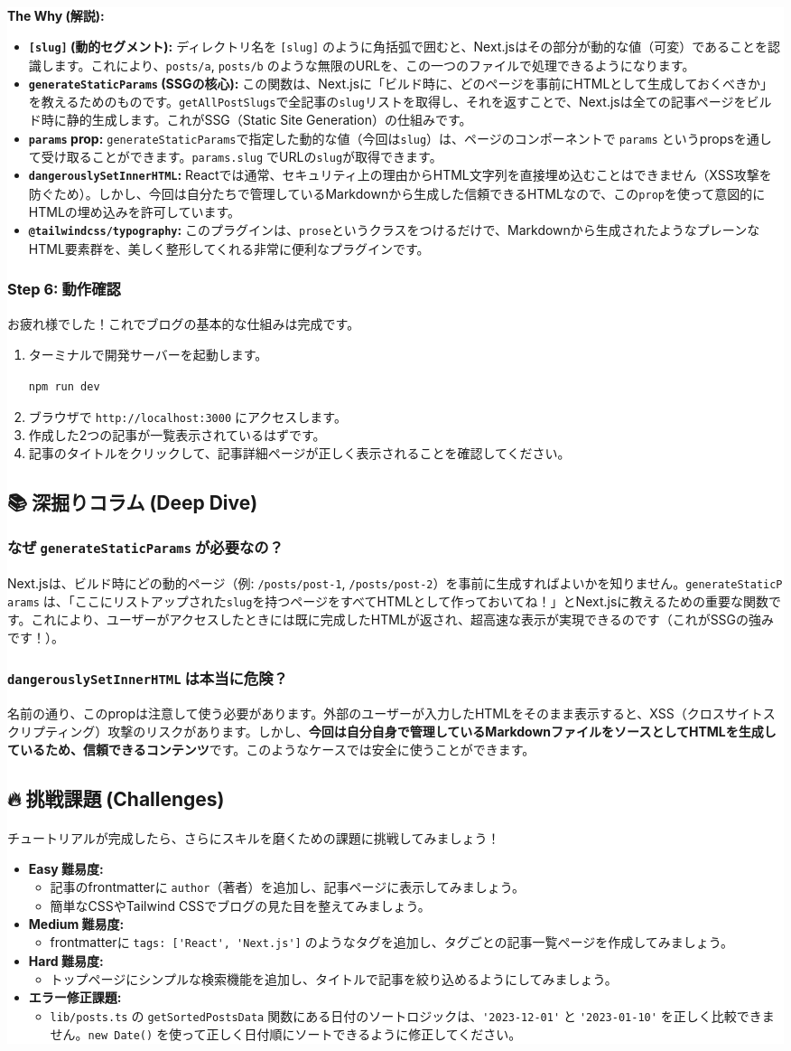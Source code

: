 **The Why (解説):**

*   **`[slug]` (動的セグメント):** ディレクトリ名を `[slug]` のように角括弧で囲むと、Next.jsはその部分が動的な値（可変）であることを認識します。これにより、`posts/a`, `posts/b` のような無限のURLを、この一つのファイルで処理できるようになります。
*   **`generateStaticParams` (SSGの核心):** この関数は、Next.jsに「ビルド時に、どのページを事前にHTMLとして生成しておくべきか」を教えるためのものです。`getAllPostSlugs`で全記事の`slug`リストを取得し、それを返すことで、Next.jsは全ての記事ページをビルド時に静的生成します。これがSSG（Static Site Generation）の仕組みです。
*   **`params` prop:** `generateStaticParams`で指定した動的な値（今回は`slug`）は、ページのコンポーネントで `params` というpropsを通して受け取ることができます。`params.slug` でURLの`slug`が取得できます。
*   **`dangerouslySetInnerHTML`:** Reactでは通常、セキュリティ上の理由からHTML文字列を直接埋め込むことはできません（XSS攻撃を防ぐため）。しかし、今回は自分たちで管理しているMarkdownから生成した信頼できるHTMLなので、この`prop`を使って意図的にHTMLの埋め込みを許可しています。
*   **`@tailwindcss/typography`:** このプラグインは、`prose`というクラスをつけるだけで、Markdownから生成されたようなプレーンなHTML要素群を、美しく整形してくれる非常に便利なプラグインです。

### Step 6: 動作確認

お疲れ様でした！これでブログの基本的な仕組みは完成です。

1.  ターミナルで開発サーバーを起動します。
    ```bash
    npm run dev
    ```
2.  ブラウザで `http://localhost:3000` にアクセスします。
3.  作成した2つの記事が一覧表示されているはずです。
4.  記事のタイトルをクリックして、記事詳細ページが正しく表示されることを確認してください。

## 📚 深掘りコラム (Deep Dive)

### なぜ `generateStaticParams` が必要なの？

Next.jsは、ビルド時にどの動的ページ（例: `/posts/post-1`, `/posts/post-2`）を事前に生成すればよいかを知りません。`generateStaticParams` は、「ここにリストアップされた`slug`を持つページをすべてHTMLとして作っておいてね！」とNext.jsに教えるための重要な関数です。これにより、ユーザーがアクセスしたときには既に完成したHTMLが返され、超高速な表示が実現できるのです（これがSSGの強みです！）。

### `dangerouslySetInnerHTML` は本当に危険？

名前の通り、このpropは注意して使う必要があります。外部のユーザーが入力したHTMLをそのまま表示すると、XSS（クロスサイトスクリプティング）攻撃のリスクがあります。しかし、**今回は自分自身で管理しているMarkdownファイルをソースとしてHTMLを生成しているため、信頼できるコンテンツ**です。このようなケースでは安全に使うことができます。

## 🔥 挑戦課題 (Challenges)

チュートリアルが完成したら、さらにスキルを磨くための課題に挑戦してみましょう！

- **Easy 難易度:**
  - 記事のfrontmatterに `author`（著者）を追加し、記事ページに表示してみましょう。
  - 簡単なCSSやTailwind CSSでブログの見た目を整えてみましょう。
- **Medium 難易度:**
  - frontmatterに `tags: ['React', 'Next.js']` のようなタグを追加し、タグごとの記事一覧ページを作成してみましょう。
- **Hard 難易度:**
  - トップページにシンプルな検索機能を追加し、タイトルで記事を絞り込めるようにしてみましょう。
- **エラー修正課題:**
  - `lib/posts.ts` の `getSortedPostsData` 関数にある日付のソートロジックは、`'2023-12-01'` と `'2023-01-10'` を正しく比較できません。`new Date()` を使って正しく日付順にソートできるように修正してください。
